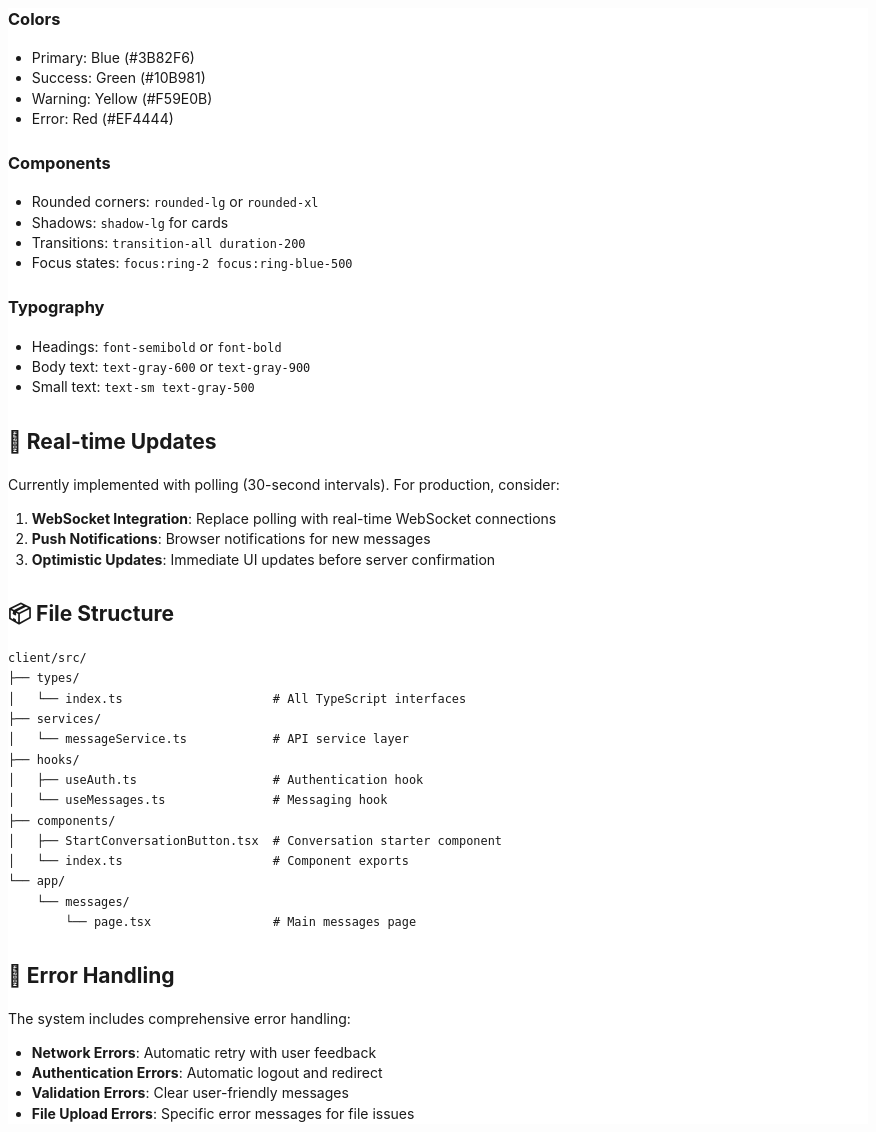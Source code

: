 ### Colors
- Primary: Blue (#3B82F6)
- Success: Green (#10B981)
- Warning: Yellow (#F59E0B)
- Error: Red (#EF4444)

### Components
- Rounded corners: `rounded-lg` or `rounded-xl`
- Shadows: `shadow-lg` for cards
- Transitions: `transition-all duration-200`
- Focus states: `focus:ring-2 focus:ring-blue-500`

### Typography
- Headings: `font-semibold` or `font-bold`
- Body text: `text-gray-600` or `text-gray-900`
- Small text: `text-sm text-gray-500`

## 🔄 Real-time Updates

Currently implemented with polling (30-second intervals). For production, consider:

1. **WebSocket Integration**: Replace polling with real-time WebSocket connections
2. **Push Notifications**: Browser notifications for new messages
3. **Optimistic Updates**: Immediate UI updates before server confirmation

## 📦 File Structure

```
client/src/
├── types/
│   └── index.ts                     # All TypeScript interfaces
├── services/
│   └── messageService.ts            # API service layer
├── hooks/
│   ├── useAuth.ts                   # Authentication hook
│   └── useMessages.ts               # Messaging hook
├── components/
│   ├── StartConversationButton.tsx  # Conversation starter component
│   └── index.ts                     # Component exports
└── app/
    └── messages/
        └── page.tsx                 # Main messages page
```

## 🚨 Error Handling

The system includes comprehensive error handling:

- **Network Errors**: Automatic retry with user feedback
- **Authentication Errors**: Automatic logout and redirect
- **Validation Errors**: Clear user-friendly messages
- **File Upload Errors**: Specific error messages for file issues
